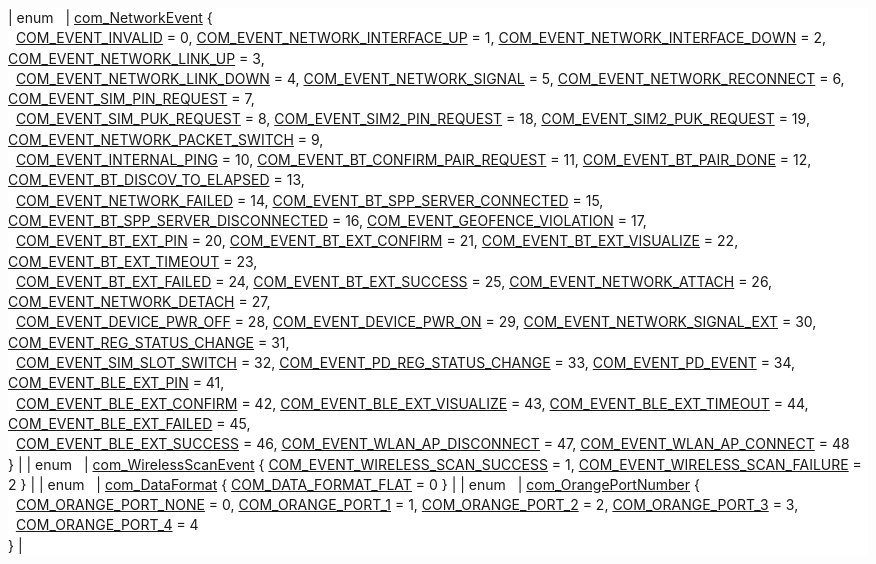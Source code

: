 | enum   | [com_NetworkEvent](#a0496cb54a878b5e873baabcb337f3b67) {<br/>  [COM_EVENT_INVALID](#a0496cb54a878b5e873baabcb337f3b67a5374b3527347a7512dd33df0e6b58020) = 0, [COM_EVENT_NETWORK_INTERFACE_UP](#a0496cb54a878b5e873baabcb337f3b67ad2a8194f7a0a2154d394403790f79c1b) = 1, [COM_EVENT_NETWORK_INTERFACE_DOWN](#a0496cb54a878b5e873baabcb337f3b67aeaba7d1c3e632d358240629062465971) = 2, [COM_EVENT_NETWORK_LINK_UP](#a0496cb54a878b5e873baabcb337f3b67a3646cbdc6723387e5b71fb570e1a865e) = 3,<br/>  [COM_EVENT_NETWORK_LINK_DOWN](#a0496cb54a878b5e873baabcb337f3b67a69049ca20e2420d3b011774fd81bb2d7) = 4, [COM_EVENT_NETWORK_SIGNAL](#a0496cb54a878b5e873baabcb337f3b67aca3f67d99162f0ec19ecf625a4c7e09f) = 5, [COM_EVENT_NETWORK_RECONNECT](#a0496cb54a878b5e873baabcb337f3b67a2c960d72fd16afb94124802d59ffc7c9) = 6, [COM_EVENT_SIM_PIN_REQUEST](#a0496cb54a878b5e873baabcb337f3b67a75adc9d0dae397aa39ad97e63c8bef26) = 7,<br/>  [COM_EVENT_SIM_PUK_REQUEST](#a0496cb54a878b5e873baabcb337f3b67af5bcf5fda135e84e6fcb0f5e68fab056) = 8, [COM_EVENT_SIM2_PIN_REQUEST](#a0496cb54a878b5e873baabcb337f3b67a95a2ea5685eb281ae17a127e9894add9) = 18, [COM_EVENT_SIM2_PUK_REQUEST](#a0496cb54a878b5e873baabcb337f3b67a64b0d4e3b9a76a8d228c6c0048e5a396) = 19, [COM_EVENT_NETWORK_PACKET_SWITCH](#a0496cb54a878b5e873baabcb337f3b67a2ec6553045c2df51590b29ccd1cc1c22) = 9,<br/>  [COM_EVENT_INTERNAL_PING](#a0496cb54a878b5e873baabcb337f3b67a1960d7b43c1c6101a2d18ef225d392ea) = 10, [COM_EVENT_BT_CONFIRM_PAIR_REQUEST](#a0496cb54a878b5e873baabcb337f3b67a88bb22ca3bceff283f3ea3e7a3cf4fee) = 11, [COM_EVENT_BT_PAIR_DONE](#a0496cb54a878b5e873baabcb337f3b67aa6ef0e1744bbc09f430eb7fada50ccec) = 12, [COM_EVENT_BT_DISCOV_TO_ELAPSED](#a0496cb54a878b5e873baabcb337f3b67a1d15739e51c75b518b3b9801d6290ed9) = 13,<br/>  [COM_EVENT_NETWORK_FAILED](#a0496cb54a878b5e873baabcb337f3b67a3478625186e16ec85f446de5b055e7af) = 14, [COM_EVENT_BT_SPP_SERVER_CONNECTED](#a0496cb54a878b5e873baabcb337f3b67a514248e0787997b6f124cbcc845f9f40) = 15, [COM_EVENT_BT_SPP_SERVER_DISCONNECTED](#a0496cb54a878b5e873baabcb337f3b67a96e1a8ed2308e21e2bf9b8a6c607e309) = 16, [COM_EVENT_GEOFENCE_VIOLATION](#a0496cb54a878b5e873baabcb337f3b67a03373f9158b21761dbd9185d8d568bb3) = 17,<br/>  [COM_EVENT_BT_EXT_PIN](#a0496cb54a878b5e873baabcb337f3b67a025a82a94ac67872d1cdbbcfe3d1041b) = 20, [COM_EVENT_BT_EXT_CONFIRM](#a0496cb54a878b5e873baabcb337f3b67a9f1d25590dfdff3e02aabbdc2deed381) = 21, [COM_EVENT_BT_EXT_VISUALIZE](#a0496cb54a878b5e873baabcb337f3b67a320046ae08e5dfb46679e8872556c35e) = 22, [COM_EVENT_BT_EXT_TIMEOUT](#a0496cb54a878b5e873baabcb337f3b67a677d21d138df96ee31a74379d6cd56da) = 23,<br/>  [COM_EVENT_BT_EXT_FAILED](#a0496cb54a878b5e873baabcb337f3b67a6c74364b3344ca1f0bda4b87712712e9) = 24, [COM_EVENT_BT_EXT_SUCCESS](#a0496cb54a878b5e873baabcb337f3b67a136879a0c45bd4836dbb2f00a43160e3) = 25, [COM_EVENT_NETWORK_ATTACH](#a0496cb54a878b5e873baabcb337f3b67a0fb326a93c65b4034d79b91829ecf001) = 26, [COM_EVENT_NETWORK_DETACH](#a0496cb54a878b5e873baabcb337f3b67a7aa550be2ca20ffc0384ffd3dadb80ea) = 27,<br/>  [COM_EVENT_DEVICE_PWR_OFF](#a0496cb54a878b5e873baabcb337f3b67af911dd9b1a4c937b0dcd02c29b89822a) = 28, [COM_EVENT_DEVICE_PWR_ON](#a0496cb54a878b5e873baabcb337f3b67aa4365fc07161ea3a7871a247bb8252b3) = 29, [COM_EVENT_NETWORK_SIGNAL_EXT](#a0496cb54a878b5e873baabcb337f3b67acb36cbbc51841b7496cabb36138b9ca4) = 30, [COM_EVENT_REG_STATUS_CHANGE](#a0496cb54a878b5e873baabcb337f3b67ab19b54bd7d3e9758bb9e61a80325d6a0) = 31,<br/>  [COM_EVENT_SIM_SLOT_SWITCH](#a0496cb54a878b5e873baabcb337f3b67ae0196257910fb184a6fd1f625abade7c) = 32, [COM_EVENT_PD_REG_STATUS_CHANGE](#a0496cb54a878b5e873baabcb337f3b67a10f5d328d322b1c5d19025a18f3ea476) = 33, [COM_EVENT_PD_EVENT](#a0496cb54a878b5e873baabcb337f3b67aef12400f7d7a93f282eb25ed5abb4af7) = 34, [COM_EVENT_BLE_EXT_PIN](#a0496cb54a878b5e873baabcb337f3b67a2d1d5bdcb8f3bbee303a88432b675716) = 41,<br/>  [COM_EVENT_BLE_EXT_CONFIRM](#a0496cb54a878b5e873baabcb337f3b67a3bba88977459fed53531e1269e2492ea) = 42, [COM_EVENT_BLE_EXT_VISUALIZE](#a0496cb54a878b5e873baabcb337f3b67a1dda616323eb9020c4284d2ee13deabd) = 43, [COM_EVENT_BLE_EXT_TIMEOUT](#a0496cb54a878b5e873baabcb337f3b67a540d80b3d80c2a57e0055f5ccc303045) = 44, [COM_EVENT_BLE_EXT_FAILED](#a0496cb54a878b5e873baabcb337f3b67a58e16f61ebd4766ee53545fddbab5ea0) = 45,<br/>  [COM_EVENT_BLE_EXT_SUCCESS](#a0496cb54a878b5e873baabcb337f3b67aca5acceb0bcd437f7dfa7af6761f09ee) = 46, [COM_EVENT_WLAN_AP_DISCONNECT](#a0496cb54a878b5e873baabcb337f3b67a5700d781f321fa0bf0b7ad56d3aa28f0) = 47, [COM_EVENT_WLAN_AP_CONNECT](#a0496cb54a878b5e873baabcb337f3b67a0fc34875ef21c243671122ae0e1fd1f9) = 48<br/>} |
| enum   | [com_WirelessScanEvent](#ae62ac545841882377e59e34428e7025e) { [COM_EVENT_WIRELESS_SCAN_SUCCESS](#ae62ac545841882377e59e34428e7025eacc27f708631923a02369a09fec48cc38) = 1, [COM_EVENT_WIRELESS_SCAN_FAILURE](#ae62ac545841882377e59e34428e7025ea905b8b93ff9f552c57c22370146c3f3e) = 2 } |
| enum   | [com_DataFormat](#a18092d13d1e138450f65c2cd5595969b) { [COM_DATA_FORMAT_FLAT](#a18092d13d1e138450f65c2cd5595969ba4a1068c953cdf114a4acbd2dda598fad) = 0 } |
| enum   | [com_OrangePortNumber](#a4493f2596e06ab95db0b3c0fa9938557) {<br/>  [COM_ORANGE_PORT_NONE](#a4493f2596e06ab95db0b3c0fa9938557a47405804495a8fdca10e6ed6b1fd04d8) = 0, [COM_ORANGE_PORT_1](#a4493f2596e06ab95db0b3c0fa9938557a394f4daaa7b5d0d88d2bfc7c5ec6508f) = 1, [COM_ORANGE_PORT_2](#a4493f2596e06ab95db0b3c0fa9938557a91e5683ea1f6eca98d88ec5415d0d2e6) = 2, [COM_ORANGE_PORT_3](#a4493f2596e06ab95db0b3c0fa9938557ad2427809b4f6310cca10aac83dd3899b) = 3,<br/>  [COM_ORANGE_PORT_4](#a4493f2596e06ab95db0b3c0fa9938557a2008e6fe0c1787013c1d1d57686ee233) = 4<br/>} |